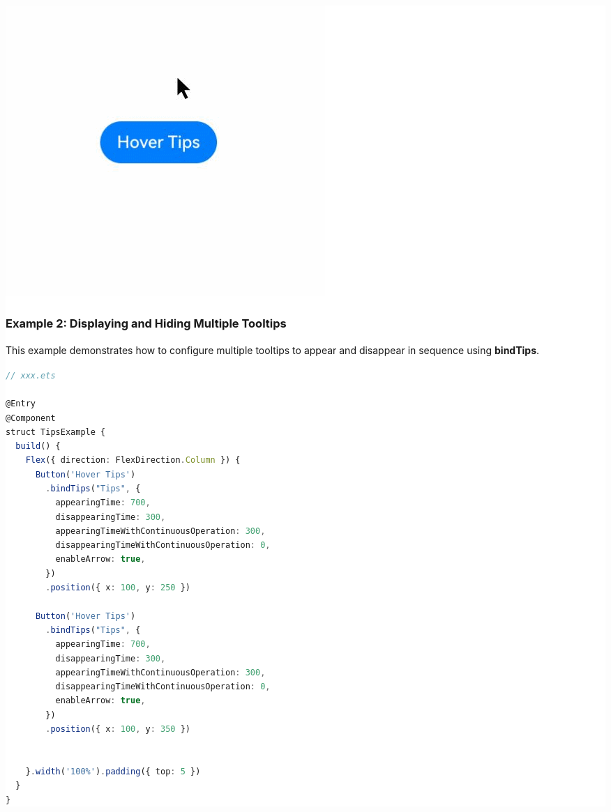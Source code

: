 ![](figures/tips01.gif)
### Example 2: Displaying and Hiding Multiple Tooltips

This example demonstrates how to configure multiple tooltips to appear and disappear in sequence using **bindTips**.

```ts
// xxx.ets

@Entry
@Component
struct TipsExample {
  build() {
    Flex({ direction: FlexDirection.Column }) {
      Button('Hover Tips')
        .bindTips("Tips", {
          appearingTime: 700,
          disappearingTime: 300,
          appearingTimeWithContinuousOperation: 300,
          disappearingTimeWithContinuousOperation: 0,
          enableArrow: true,
        })
        .position({ x: 100, y: 250 })

      Button('Hover Tips')
        .bindTips("Tips", {
          appearingTime: 700,
          disappearingTime: 300,
          appearingTimeWithContinuousOperation: 300,
          disappearingTimeWithContinuousOperation: 0,
          enableArrow: true,
        })
        .position({ x: 100, y: 350 })


    }.width('100%').padding({ top: 5 })
  }
}
```
